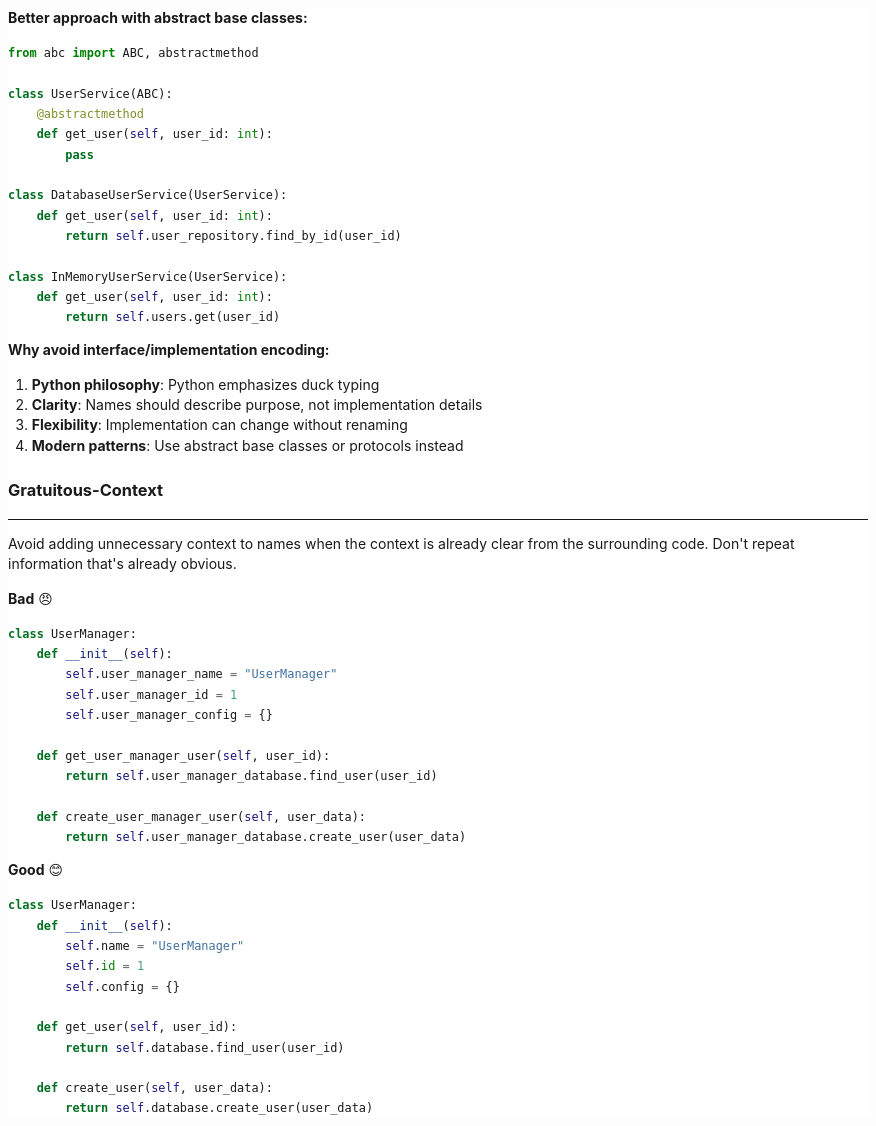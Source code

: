 **Better approach with abstract base classes:**

```python
from abc import ABC, abstractmethod

class UserService(ABC):
    @abstractmethod
    def get_user(self, user_id: int):
        pass

class DatabaseUserService(UserService):
    def get_user(self, user_id: int):
        return self.user_repository.find_by_id(user_id)

class InMemoryUserService(UserService):
    def get_user(self, user_id: int):
        return self.users.get(user_id)
```

**Why avoid interface/implementation encoding:**

1. **Python philosophy**: Python emphasizes duck typing
2. **Clarity**: Names should describe purpose, not implementation details
3. **Flexibility**: Implementation can change without renaming
4. **Modern patterns**: Use abstract base classes or protocols instead

### Gratuitous-Context

---

Avoid adding unnecessary context to names when the context is already clear from the surrounding code. Don't repeat information that's already obvious.

**Bad** 😠

```python
class UserManager:
    def __init__(self):
        self.user_manager_name = "UserManager"
        self.user_manager_id = 1
        self.user_manager_config = {}

    def get_user_manager_user(self, user_id):
        return self.user_manager_database.find_user(user_id)

    def create_user_manager_user(self, user_data):
        return self.user_manager_database.create_user(user_data)
```

**Good** 😊

```python
class UserManager:
    def __init__(self):
        self.name = "UserManager"
        self.id = 1
        self.config = {}

    def get_user(self, user_id):
        return self.database.find_user(user_id)

    def create_user(self, user_data):
        return self.database.create_user(user_data)
```

